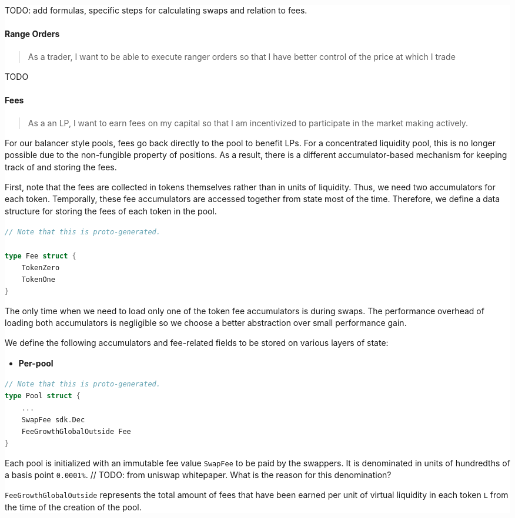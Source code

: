 TODO: add formulas, specific steps for calculating swaps and relation to fees.

#### Range Orders

> As a trader, I want to be able to execute ranger orders so that I have better control of the price at which I trade

TODO

#### Fees

> As a an LP, I want to earn fees on my capital so that I am incentivized to participate in the market making actively.

For our balancer style pools, fees go back directly to the pool to benefit LPs.
For a concentrated liquidity pool, this is no longer possible due to the non-fungible property
of positions. As a result, there is a different accumulator-based mechanism for keeping track
of and storing the fees.

First, note that the fees are collected in tokens themselves rather than in units of liquidity.
Thus, we need two accumulators for each token. Temporally, these fee accumulators are accessed together
from state most of the time. Therefore, we define a data structure for storing the fees of each token in the pool.

```go
// Note that this is proto-generated.

type Fee struct {
    TokenZero
    TokenOne
}
```

The only time when we need to load only one of the token fee accumulators is during swaps.
The performance overhead of loading both accumulators is negligible so we choose a better
abstraction over small performance gain.


We define the following accumulators and fee-related
fields to be stored on various layers of state:

- **Per-pool**

```go
// Note that this is proto-generated.
type Pool struct {
    ...
    SwapFee sdk.Dec
    FeeGrowthGlobalOutside Fee
}
```

Each pool is initialized with an immutable fee value `SwapFee` to be paid by
the swappers. It is denominated in units of hundredths of a basis point `0.0001%`.
// TODO: from uniswap whitepaper. What is the reason for this denomination?

`FeeGrowthGlobalOutside` represents the total amount of fees that have been earned
per unit of virtual liquidity in each token `L` from the time of the creation of the pool.
